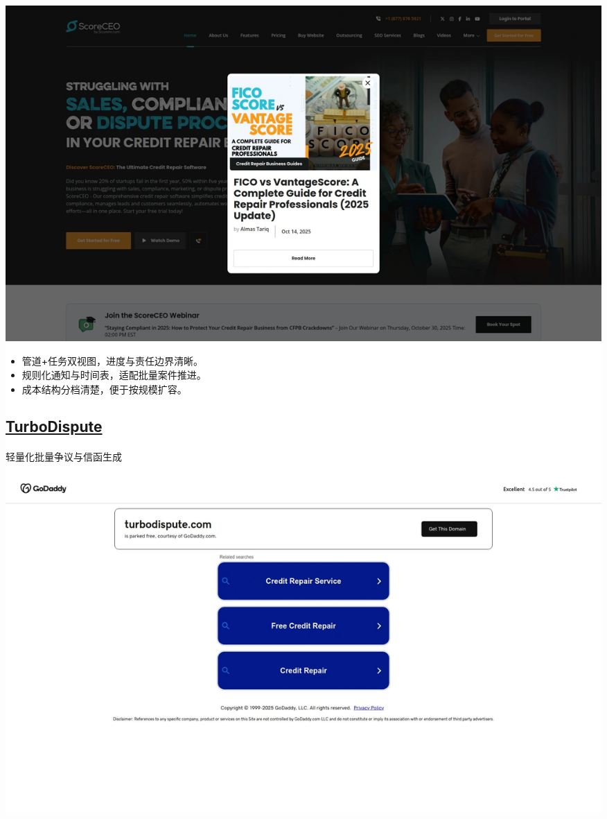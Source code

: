 ![ScoreCEO Screenshot](image/scoreceo.webp)


- 管道+任务双视图，进度与责任边界清晰。
- 规则化通知与时间表，适配批量案件推进。
- 成本结构分档清楚，便于按规模扩容。

## [TurboDispute](<https://turbodispute.com>)
轻量化批量争议与信函生成

![TurboDispute Screenshot](image/turbodispute.webp)
